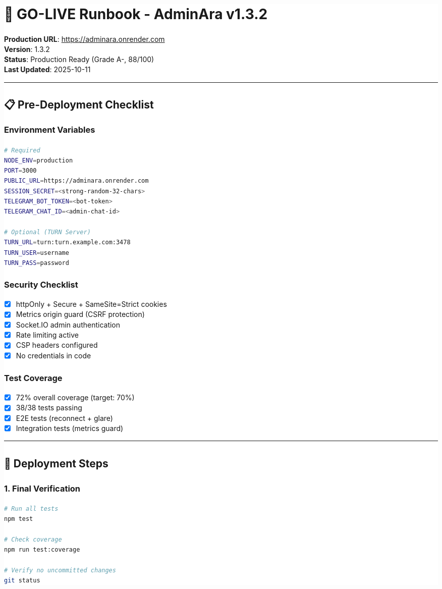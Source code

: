 # 🚀 GO-LIVE Runbook - AdminAra v1.3.2

**Production URL**: https://adminara.onrender.com  
**Version**: 1.3.2  
**Status**: Production Ready (Grade A-, 88/100)  
**Last Updated**: 2025-10-11

---

## 📋 Pre-Deployment Checklist

### Environment Variables
```bash
# Required
NODE_ENV=production
PORT=3000
PUBLIC_URL=https://adminara.onrender.com
SESSION_SECRET=<strong-random-32-chars>
TELEGRAM_BOT_TOKEN=<bot-token>
TELEGRAM_CHAT_ID=<admin-chat-id>

# Optional (TURN Server)
TURN_URL=turn:turn.example.com:3478
TURN_USER=username
TURN_PASS=password
```

### Security Checklist
- [x] httpOnly + Secure + SameSite=Strict cookies
- [x] Metrics origin guard (CSRF protection)
- [x] Socket.IO admin authentication
- [x] Rate limiting active
- [x] CSP headers configured
- [x] No credentials in code

### Test Coverage
- [x] 72% overall coverage (target: 70%)
- [x] 38/38 tests passing
- [x] E2E tests (reconnect + glare)
- [x] Integration tests (metrics guard)

---

## 🎯 Deployment Steps

### 1. Final Verification
```bash
# Run all tests
npm test

# Check coverage
npm run test:coverage

# Verify no uncommitted changes
git status
```
